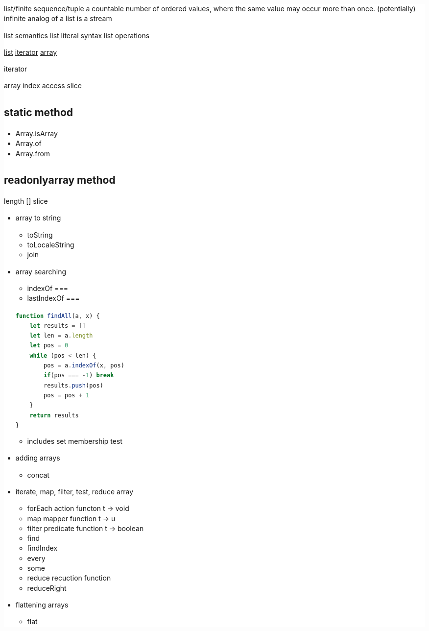 list/finite sequence/tuple
    a countable number of ordered values, where the same value may occur more than once.
    (potentially) infinite analog of a list is a stream

list semantics
list literal syntax
list operations

[list](https://en.wikipedia.org/wiki/List_(abstract_data_type))
[iterator](https://en.wikipedia.org/wiki/Iterator)
[array](https://en.wikipedia.org/wiki/Array_data_structure)

iterator

array
    index access
    slice
## static method 

* Array.isArray
* Array.of
* Array.from

## readonlyarray method

length
[]
slice
* array to string
    * toString
    * toLocaleString
    * join

* array searching
    * indexOf ===
    * lastIndexOf ===
    ```js
    function findAll(a, x) {
        let results = []
        let len = a.length
        let pos = 0
        while (pos < len) {
            pos = a.indexOf(x, pos)
            if(pos === -1) break
            results.push(pos)
            pos = pos + 1
        }
        return results
    }
    ```
    * includes set membership test
* adding arrays
    * concat
* iterate, map, filter, test, reduce array
    * forEach action functon t -> void
    * map mapper function t -> u
    * filter predicate function t -> boolean
    * find
    * findIndex
    * every
    * some
    * reduce  recuction function
    * reduceRight
* flattening arrays
    * flat